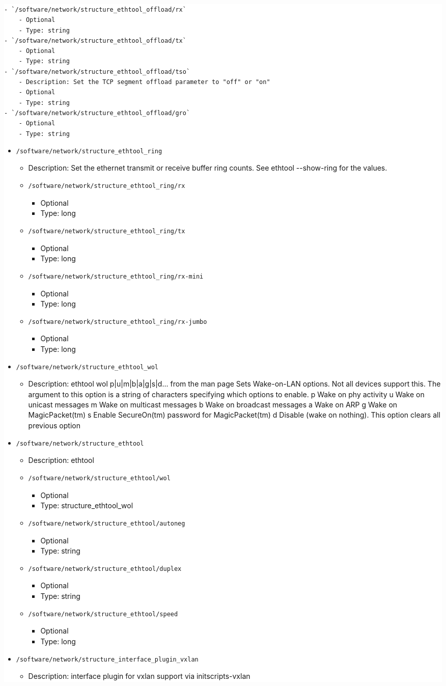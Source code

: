     - `/software/network/structure_ethtool_offload/rx`
        - Optional
        - Type: string
    - `/software/network/structure_ethtool_offload/tx`
        - Optional
        - Type: string
    - `/software/network/structure_ethtool_offload/tso`
        - Description: Set the TCP segment offload parameter to "off" or "on"
        - Optional
        - Type: string
    - `/software/network/structure_ethtool_offload/gro`
        - Optional
        - Type: string
 - `/software/network/structure_ethtool_ring`
    - Description: 
    Set the ethernet transmit or receive buffer ring counts.
    See ethtool --show-ring for the values.

    - `/software/network/structure_ethtool_ring/rx`
        - Optional
        - Type: long
    - `/software/network/structure_ethtool_ring/tx`
        - Optional
        - Type: long
    - `/software/network/structure_ethtool_ring/rx-mini`
        - Optional
        - Type: long
    - `/software/network/structure_ethtool_ring/rx-jumbo`
        - Optional
        - Type: long
 - `/software/network/structure_ethtool_wol`
    - Description: 
    ethtool wol p|u|m|b|a|g|s|d...
    from the man page
        Sets Wake-on-LAN options.  Not all devices support this.  The argument to this option is a string
        of characters specifying which options to enable.
            p  Wake on phy activity
            u  Wake on unicast messages
            m  Wake on multicast messages
            b  Wake on broadcast messages
            a  Wake on ARP
            g  Wake on MagicPacket(tm)
            s  Enable SecureOn(tm) password for MagicPacket(tm)
            d  Disable (wake on nothing).  This option clears all previous option

 - `/software/network/structure_ethtool`
    - Description: 
    ethtool

    - `/software/network/structure_ethtool/wol`
        - Optional
        - Type: structure_ethtool_wol
    - `/software/network/structure_ethtool/autoneg`
        - Optional
        - Type: string
    - `/software/network/structure_ethtool/duplex`
        - Optional
        - Type: string
    - `/software/network/structure_ethtool/speed`
        - Optional
        - Type: long
 - `/software/network/structure_interface_plugin_vxlan`
    - Description: 
    interface plugin for vxlan support via initscripts-vxlan
